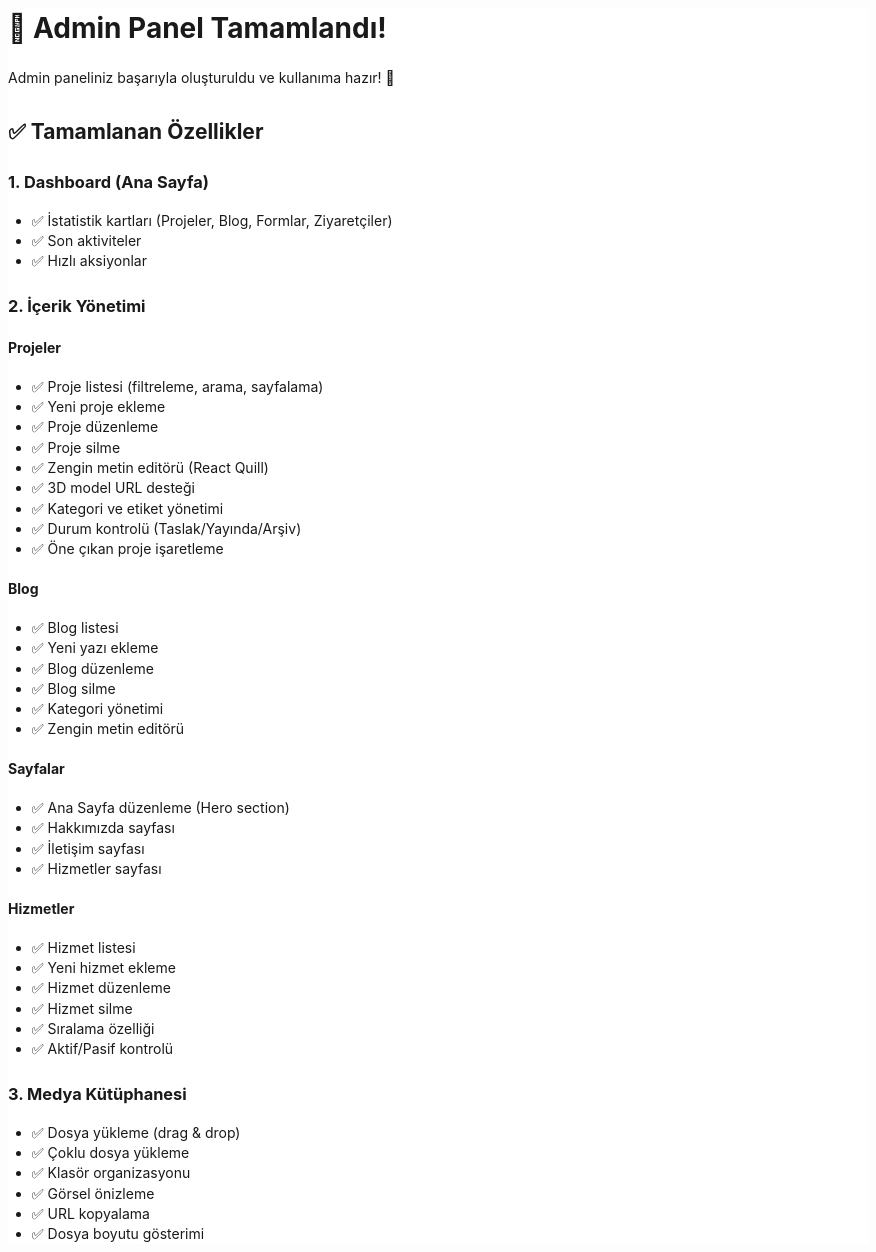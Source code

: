 # 🎯 Admin Panel Tamamlandı!

Admin paneliniz başarıyla oluşturuldu ve kullanıma hazır! 🎉

## ✅ Tamamlanan Özellikler

### 1. **Dashboard (Ana Sayfa)**
   - ✅ İstatistik kartları (Projeler, Blog, Formlar, Ziyaretçiler)
   - ✅ Son aktiviteler
   - ✅ Hızlı aksiyonlar

### 2. **İçerik Yönetimi**
   
   #### Projeler
   - ✅ Proje listesi (filtreleme, arama, sayfalama)
   - ✅ Yeni proje ekleme
   - ✅ Proje düzenleme
   - ✅ Proje silme
   - ✅ Zengin metin editörü (React Quill)
   - ✅ 3D model URL desteği
   - ✅ Kategori ve etiket yönetimi
   - ✅ Durum kontrolü (Taslak/Yayında/Arşiv)
   - ✅ Öne çıkan proje işaretleme

   #### Blog
   - ✅ Blog listesi
   - ✅ Yeni yazı ekleme
   - ✅ Blog düzenleme
   - ✅ Blog silme
   - ✅ Kategori yönetimi
   - ✅ Zengin metin editörü

   #### Sayfalar
   - ✅ Ana Sayfa düzenleme (Hero section)
   - ✅ Hakkımızda sayfası
   - ✅ İletişim sayfası
   - ✅ Hizmetler sayfası

   #### Hizmetler
   - ✅ Hizmet listesi
   - ✅ Yeni hizmet ekleme
   - ✅ Hizmet düzenleme
   - ✅ Hizmet silme
   - ✅ Sıralama özelliği
   - ✅ Aktif/Pasif kontrolü

### 3. **Medya Kütüphanesi**
   - ✅ Dosya yükleme (drag & drop)
   - ✅ Çoklu dosya yükleme
   - ✅ Klasör organizasyonu
   - ✅ Görsel önizleme
   - ✅ URL kopyalama
   - ✅ Dosya boyutu gösterimi
